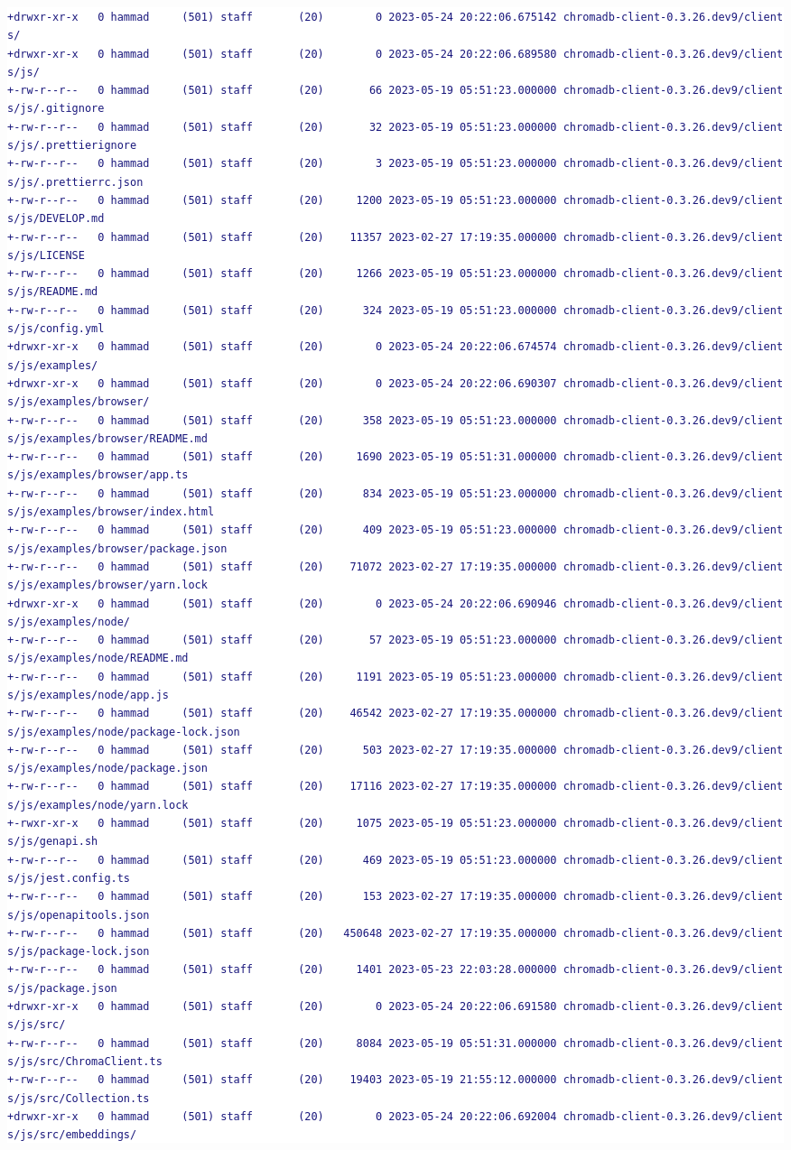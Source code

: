 ```diff
+drwxr-xr-x   0 hammad     (501) staff       (20)        0 2023-05-24 20:22:06.675142 chromadb-client-0.3.26.dev9/clients/
+drwxr-xr-x   0 hammad     (501) staff       (20)        0 2023-05-24 20:22:06.689580 chromadb-client-0.3.26.dev9/clients/js/
+-rw-r--r--   0 hammad     (501) staff       (20)       66 2023-05-19 05:51:23.000000 chromadb-client-0.3.26.dev9/clients/js/.gitignore
+-rw-r--r--   0 hammad     (501) staff       (20)       32 2023-05-19 05:51:23.000000 chromadb-client-0.3.26.dev9/clients/js/.prettierignore
+-rw-r--r--   0 hammad     (501) staff       (20)        3 2023-05-19 05:51:23.000000 chromadb-client-0.3.26.dev9/clients/js/.prettierrc.json
+-rw-r--r--   0 hammad     (501) staff       (20)     1200 2023-05-19 05:51:23.000000 chromadb-client-0.3.26.dev9/clients/js/DEVELOP.md
+-rw-r--r--   0 hammad     (501) staff       (20)    11357 2023-02-27 17:19:35.000000 chromadb-client-0.3.26.dev9/clients/js/LICENSE
+-rw-r--r--   0 hammad     (501) staff       (20)     1266 2023-05-19 05:51:23.000000 chromadb-client-0.3.26.dev9/clients/js/README.md
+-rw-r--r--   0 hammad     (501) staff       (20)      324 2023-05-19 05:51:23.000000 chromadb-client-0.3.26.dev9/clients/js/config.yml
+drwxr-xr-x   0 hammad     (501) staff       (20)        0 2023-05-24 20:22:06.674574 chromadb-client-0.3.26.dev9/clients/js/examples/
+drwxr-xr-x   0 hammad     (501) staff       (20)        0 2023-05-24 20:22:06.690307 chromadb-client-0.3.26.dev9/clients/js/examples/browser/
+-rw-r--r--   0 hammad     (501) staff       (20)      358 2023-05-19 05:51:23.000000 chromadb-client-0.3.26.dev9/clients/js/examples/browser/README.md
+-rw-r--r--   0 hammad     (501) staff       (20)     1690 2023-05-19 05:51:31.000000 chromadb-client-0.3.26.dev9/clients/js/examples/browser/app.ts
+-rw-r--r--   0 hammad     (501) staff       (20)      834 2023-05-19 05:51:23.000000 chromadb-client-0.3.26.dev9/clients/js/examples/browser/index.html
+-rw-r--r--   0 hammad     (501) staff       (20)      409 2023-05-19 05:51:23.000000 chromadb-client-0.3.26.dev9/clients/js/examples/browser/package.json
+-rw-r--r--   0 hammad     (501) staff       (20)    71072 2023-02-27 17:19:35.000000 chromadb-client-0.3.26.dev9/clients/js/examples/browser/yarn.lock
+drwxr-xr-x   0 hammad     (501) staff       (20)        0 2023-05-24 20:22:06.690946 chromadb-client-0.3.26.dev9/clients/js/examples/node/
+-rw-r--r--   0 hammad     (501) staff       (20)       57 2023-05-19 05:51:23.000000 chromadb-client-0.3.26.dev9/clients/js/examples/node/README.md
+-rw-r--r--   0 hammad     (501) staff       (20)     1191 2023-05-19 05:51:23.000000 chromadb-client-0.3.26.dev9/clients/js/examples/node/app.js
+-rw-r--r--   0 hammad     (501) staff       (20)    46542 2023-02-27 17:19:35.000000 chromadb-client-0.3.26.dev9/clients/js/examples/node/package-lock.json
+-rw-r--r--   0 hammad     (501) staff       (20)      503 2023-02-27 17:19:35.000000 chromadb-client-0.3.26.dev9/clients/js/examples/node/package.json
+-rw-r--r--   0 hammad     (501) staff       (20)    17116 2023-02-27 17:19:35.000000 chromadb-client-0.3.26.dev9/clients/js/examples/node/yarn.lock
+-rwxr-xr-x   0 hammad     (501) staff       (20)     1075 2023-05-19 05:51:23.000000 chromadb-client-0.3.26.dev9/clients/js/genapi.sh
+-rw-r--r--   0 hammad     (501) staff       (20)      469 2023-05-19 05:51:23.000000 chromadb-client-0.3.26.dev9/clients/js/jest.config.ts
+-rw-r--r--   0 hammad     (501) staff       (20)      153 2023-02-27 17:19:35.000000 chromadb-client-0.3.26.dev9/clients/js/openapitools.json
+-rw-r--r--   0 hammad     (501) staff       (20)   450648 2023-02-27 17:19:35.000000 chromadb-client-0.3.26.dev9/clients/js/package-lock.json
+-rw-r--r--   0 hammad     (501) staff       (20)     1401 2023-05-23 22:03:28.000000 chromadb-client-0.3.26.dev9/clients/js/package.json
+drwxr-xr-x   0 hammad     (501) staff       (20)        0 2023-05-24 20:22:06.691580 chromadb-client-0.3.26.dev9/clients/js/src/
+-rw-r--r--   0 hammad     (501) staff       (20)     8084 2023-05-19 05:51:31.000000 chromadb-client-0.3.26.dev9/clients/js/src/ChromaClient.ts
+-rw-r--r--   0 hammad     (501) staff       (20)    19403 2023-05-19 21:55:12.000000 chromadb-client-0.3.26.dev9/clients/js/src/Collection.ts
+drwxr-xr-x   0 hammad     (501) staff       (20)        0 2023-05-24 20:22:06.692004 chromadb-client-0.3.26.dev9/clients/js/src/embeddings/
```
